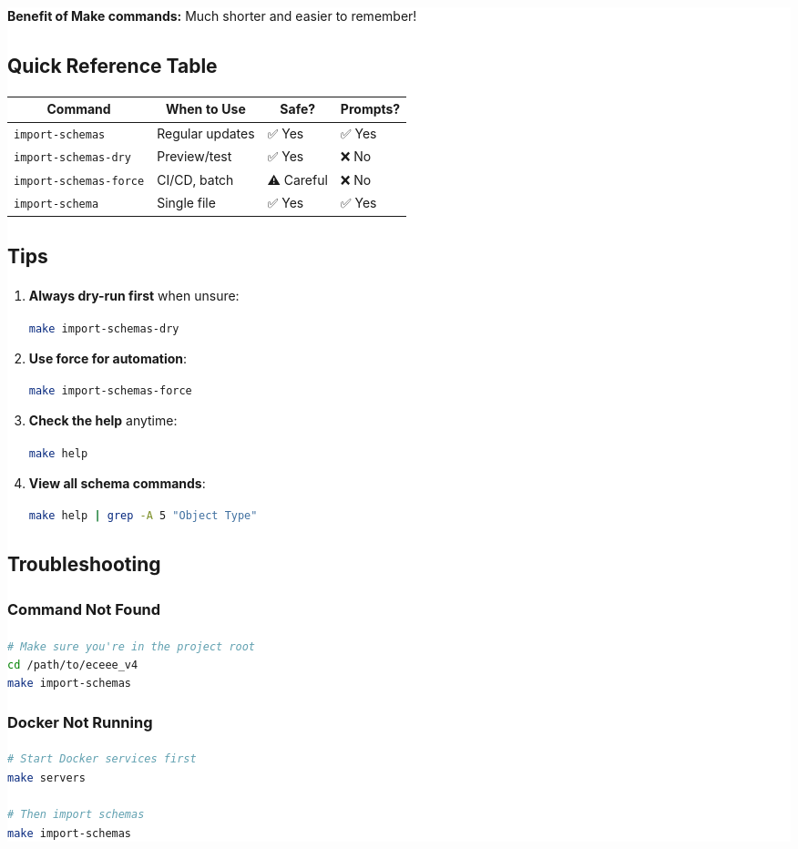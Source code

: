 **Benefit of Make commands:** Much shorter and easier to remember!

## Quick Reference Table

| Command | When to Use | Safe? | Prompts? |
|---------|-------------|-------|----------|
| `import-schemas` | Regular updates | ✅ Yes | ✅ Yes |
| `import-schemas-dry` | Preview/test | ✅ Yes | ❌ No |
| `import-schemas-force` | CI/CD, batch | ⚠️ Careful | ❌ No |
| `import-schema` | Single file | ✅ Yes | ✅ Yes |

## Tips

1. **Always dry-run first** when unsure:
   ```bash
   make import-schemas-dry
   ```

2. **Use force for automation**:
   ```bash
   make import-schemas-force
   ```

3. **Check the help** anytime:
   ```bash
   make help
   ```

4. **View all schema commands**:
   ```bash
   make help | grep -A 5 "Object Type"
   ```

## Troubleshooting

### Command Not Found

```bash
# Make sure you're in the project root
cd /path/to/eceee_v4
make import-schemas
```

### Docker Not Running

```bash
# Start Docker services first
make servers

# Then import schemas
make import-schemas
```
